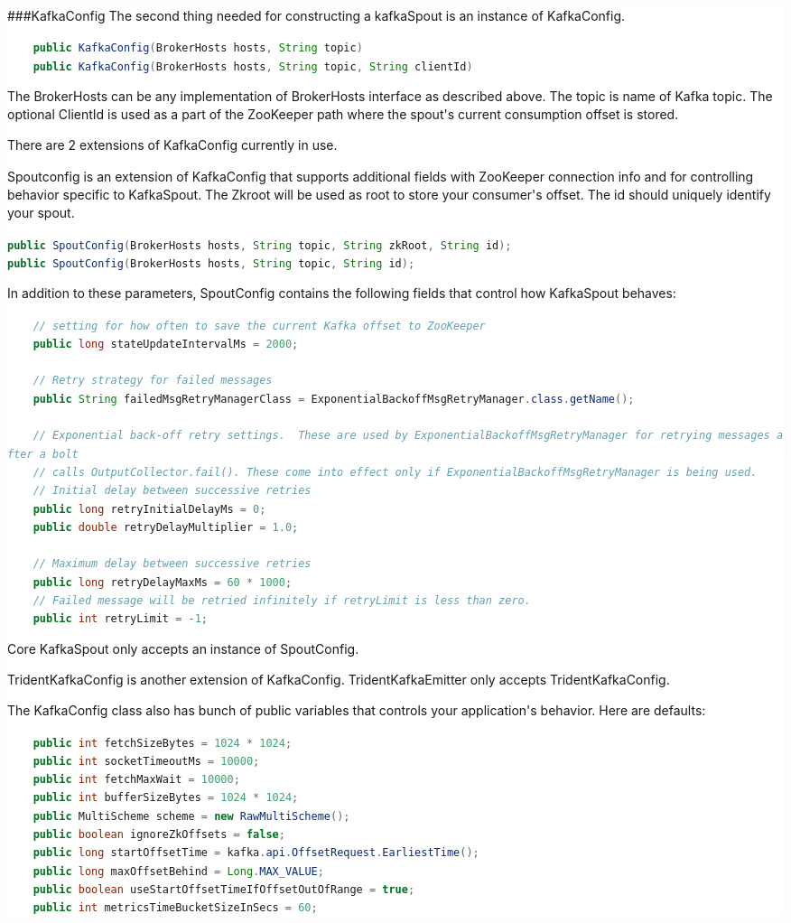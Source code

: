 ###KafkaConfig
The second thing needed for constructing a kafkaSpout is an instance of KafkaConfig.
```java
    public KafkaConfig(BrokerHosts hosts, String topic)
    public KafkaConfig(BrokerHosts hosts, String topic, String clientId)
```

The BrokerHosts can be any implementation of BrokerHosts interface as described above. The topic is name of Kafka topic.
The optional ClientId is used as a part of the ZooKeeper path where the spout's current consumption offset is stored.

There are 2 extensions of KafkaConfig currently in use.

Spoutconfig is an extension of KafkaConfig that supports additional fields with ZooKeeper connection info and for controlling
behavior specific to KafkaSpout. The Zkroot will be used as root to store your consumer's offset. The id should uniquely
identify your spout.
```java
public SpoutConfig(BrokerHosts hosts, String topic, String zkRoot, String id);
public SpoutConfig(BrokerHosts hosts, String topic, String id);
```
In addition to these parameters, SpoutConfig contains the following fields that control how KafkaSpout behaves:
```java
    // setting for how often to save the current Kafka offset to ZooKeeper
    public long stateUpdateIntervalMs = 2000;

    // Retry strategy for failed messages
    public String failedMsgRetryManagerClass = ExponentialBackoffMsgRetryManager.class.getName();

    // Exponential back-off retry settings.  These are used by ExponentialBackoffMsgRetryManager for retrying messages after a bolt
    // calls OutputCollector.fail(). These come into effect only if ExponentialBackoffMsgRetryManager is being used.
    // Initial delay between successive retries
    public long retryInitialDelayMs = 0;
    public double retryDelayMultiplier = 1.0;
    
    // Maximum delay between successive retries    
    public long retryDelayMaxMs = 60 * 1000;
    // Failed message will be retried infinitely if retryLimit is less than zero. 
    public int retryLimit = -1;     

```
Core KafkaSpout only accepts an instance of SpoutConfig.

TridentKafkaConfig is another extension of KafkaConfig.
TridentKafkaEmitter only accepts TridentKafkaConfig.

The KafkaConfig class also has bunch of public variables that controls your application's behavior. Here are defaults:
```java
    public int fetchSizeBytes = 1024 * 1024;
    public int socketTimeoutMs = 10000;
    public int fetchMaxWait = 10000;
    public int bufferSizeBytes = 1024 * 1024;
    public MultiScheme scheme = new RawMultiScheme();
    public boolean ignoreZkOffsets = false;
    public long startOffsetTime = kafka.api.OffsetRequest.EarliestTime();
    public long maxOffsetBehind = Long.MAX_VALUE;
    public boolean useStartOffsetTimeIfOffsetOutOfRange = true;
    public int metricsTimeBucketSizeInSecs = 60;
```
